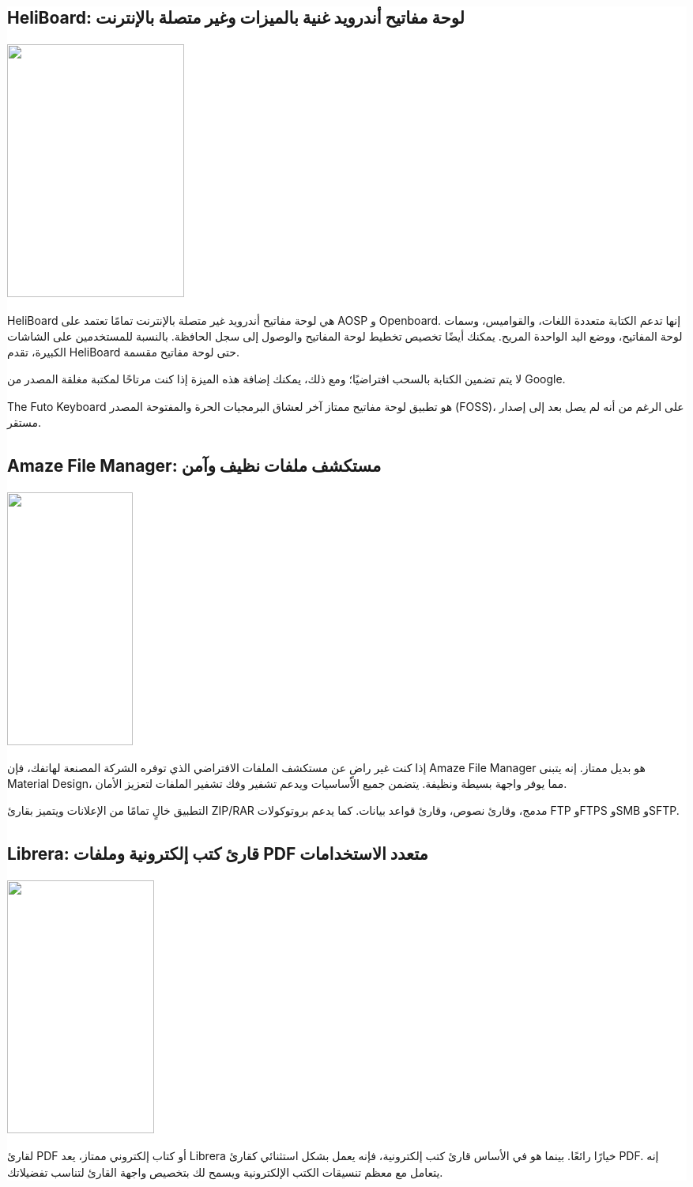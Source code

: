   


##  HeliBoard: لوحة مفاتيح أندرويد غنية بالميزات وغير متصلة بالإنترنت 

<img src='https://blogger.googleusercontent.com/img/b/R29vZ2xl/AVvXsEj3QIrGDo3ndOmrO59dk1DFVoCQX-NxFEZ9o_JHVlB8UmHdMvOXejgSnIwC-IlX_PlHH8tKjbd1eXwzJkm-ml2wHSPgVyy8iZ9L3n90csOHJx4e4xTonAY3tVVrtdNoJvA9yoHdH3AyLXYb6g6PrYpTMrmEcvFjpiuN0HK2kHPaUfofy_S0MwpdPU7TtQM/s320/Pasted%20image%2020250509163017.png' width='224' height='320' />

  


  


HeliBoard هي لوحة مفاتيح أندرويد غير متصلة بالإنترنت تمامًا تعتمد على AOSP و Openboard. إنها تدعم الكتابة متعددة اللغات، والقواميس، وسمات لوحة المفاتيح، ووضع اليد الواحدة المريح. يمكنك أيضًا تخصيص تخطيط لوحة المفاتيح والوصول إلى سجل الحافظة. بالنسبة للمستخدمين على الشاشات الكبيرة، تقدم HeliBoard حتى لوحة مفاتيح مقسمة. 

  


لا يتم تضمين الكتابة بالسحب افتراضيًا؛ ومع ذلك، يمكنك إضافة هذه الميزة إذا كنت مرتاحًا لمكتبة مغلقة المصدر من Google. 

 The Futo Keyboard هو تطبيق لوحة مفاتيح ممتاز آخر لعشاق البرمجيات الحرة والمفتوحة المصدر (FOSS)، على الرغم من أنه لم يصل بعد إلى إصدار مستقر. 

  


##  Amaze File Manager: مستكشف ملفات نظيف وآمن 

<img src='https://blogger.googleusercontent.com/img/b/R29vZ2xl/AVvXsEiVQRTEl91FcChxkT-YIJVlzkJNgyGXStTwq_MlPMgAAzN293UVwTy4Sz3_hHQtHBqjPPBR43FXQVGf2GiSiCzQa-3TTOFnxjABRWdKV93KV3p14T80ShoYMEQMLN8v_o2rwsbKSfl61gCmszrmTDCGS0lzReEYbaghc5IX2gm8_yKSuChyPVIBRGMzGsk/s320/Pasted%20image%2020250509163139.png' width='159' height='320' />

  


  


إذا كنت غير راضٍ عن مستكشف الملفات الافتراضي الذي توفره الشركة المصنعة لهاتفك، فإن Amaze File Manager هو بديل ممتاز. إنه يتبنى Material Design، مما يوفر واجهة بسيطة ونظيفة. يتضمن جميع الأساسيات ويدعم تشفير وفك تشفير الملفات لتعزيز الأمان. 

  


التطبيق خالٍ تمامًا من الإعلانات ويتميز بقارئ ZIP/RAR مدمج، وقارئ نصوص، وقارئ قواعد بيانات. كما يدعم بروتوكولات FTP وFTPS وSMB وSFTP. 

  


##  Librera: قارئ كتب إلكترونية وملفات PDF متعدد الاستخدامات 

<img src='https://blogger.googleusercontent.com/img/b/R29vZ2xl/AVvXsEhnmRjtz8LE9mMf4S-0Pwz2NpRg6758CH7tBFyvlJWBgYXdnRnsbxwScer3K91Zxlaun05MvP1bw5ayKxFis_CiW118PYYovDzjFiasHfLOUvCSoim1vF8HJ3B56oQ7Wv05fe6x99eAwbfQo0V5K1fSAVvgcL3jZBUS90DMNQ6AAS-VHQ8V89E2D8umMxg/s320/Pasted%20image%2020250509163216.png' width='186' height='320' />

  


  


لقارئ PDF أو كتاب إلكتروني ممتاز، يعد Librera خيارًا رائعًا. بينما هو في الأساس قارئ كتب إلكترونية، فإنه يعمل بشكل استثنائي كقارئ PDF. إنه يتعامل مع معظم تنسيقات الكتب الإلكترونية ويسمح لك بتخصيص واجهة القارئ لتناسب تفضيلاتك. 
